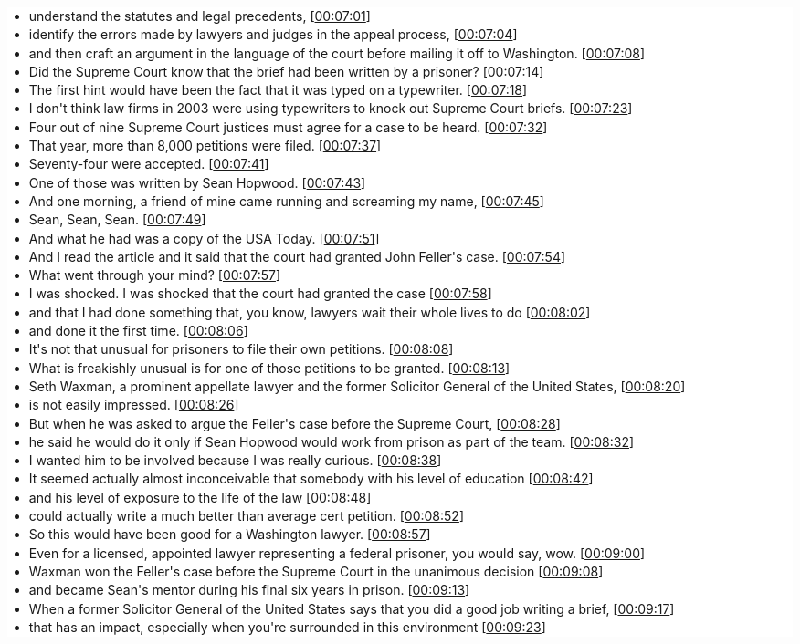 *  understand the statutes and legal precedents, [[00:07:01](https://www.youtube.com/watch?v=uP96S7Byz0I&t=421.0s)]
*  identify the errors made by lawyers and judges in the appeal process, [[00:07:04](https://www.youtube.com/watch?v=uP96S7Byz0I&t=424.0s)]
*  and then craft an argument in the language of the court before mailing it off to Washington. [[00:07:08](https://www.youtube.com/watch?v=uP96S7Byz0I&t=428.0s)]
*  Did the Supreme Court know that the brief had been written by a prisoner? [[00:07:14](https://www.youtube.com/watch?v=uP96S7Byz0I&t=434.0s)]
*  The first hint would have been the fact that it was typed on a typewriter. [[00:07:18](https://www.youtube.com/watch?v=uP96S7Byz0I&t=438.0s)]
*  I don't think law firms in 2003 were using typewriters to knock out Supreme Court briefs. [[00:07:23](https://www.youtube.com/watch?v=uP96S7Byz0I&t=443.0s)]
*  Four out of nine Supreme Court justices must agree for a case to be heard. [[00:07:32](https://www.youtube.com/watch?v=uP96S7Byz0I&t=452.0s)]
*  That year, more than 8,000 petitions were filed. [[00:07:37](https://www.youtube.com/watch?v=uP96S7Byz0I&t=457.0s)]
*  Seventy-four were accepted. [[00:07:41](https://www.youtube.com/watch?v=uP96S7Byz0I&t=461.0s)]
*  One of those was written by Sean Hopwood. [[00:07:43](https://www.youtube.com/watch?v=uP96S7Byz0I&t=463.0s)]
*  And one morning, a friend of mine came running and screaming my name, [[00:07:45](https://www.youtube.com/watch?v=uP96S7Byz0I&t=465.0s)]
*  Sean, Sean, Sean. [[00:07:49](https://www.youtube.com/watch?v=uP96S7Byz0I&t=469.0s)]
*  And what he had was a copy of the USA Today. [[00:07:51](https://www.youtube.com/watch?v=uP96S7Byz0I&t=471.0s)]
*  And I read the article and it said that the court had granted John Feller's case. [[00:07:54](https://www.youtube.com/watch?v=uP96S7Byz0I&t=474.0s)]
*  What went through your mind? [[00:07:57](https://www.youtube.com/watch?v=uP96S7Byz0I&t=477.0s)]
*  I was shocked. I was shocked that the court had granted the case [[00:07:58](https://www.youtube.com/watch?v=uP96S7Byz0I&t=478.0s)]
*  and that I had done something that, you know, lawyers wait their whole lives to do [[00:08:02](https://www.youtube.com/watch?v=uP96S7Byz0I&t=482.0s)]
*  and done it the first time. [[00:08:06](https://www.youtube.com/watch?v=uP96S7Byz0I&t=486.0s)]
*  It's not that unusual for prisoners to file their own petitions. [[00:08:08](https://www.youtube.com/watch?v=uP96S7Byz0I&t=488.0s)]
*  What is freakishly unusual is for one of those petitions to be granted. [[00:08:13](https://www.youtube.com/watch?v=uP96S7Byz0I&t=493.0s)]
*  Seth Waxman, a prominent appellate lawyer and the former Solicitor General of the United States, [[00:08:20](https://www.youtube.com/watch?v=uP96S7Byz0I&t=500.0s)]
*  is not easily impressed. [[00:08:26](https://www.youtube.com/watch?v=uP96S7Byz0I&t=506.0s)]
*  But when he was asked to argue the Feller's case before the Supreme Court, [[00:08:28](https://www.youtube.com/watch?v=uP96S7Byz0I&t=508.0s)]
*  he said he would do it only if Sean Hopwood would work from prison as part of the team. [[00:08:32](https://www.youtube.com/watch?v=uP96S7Byz0I&t=512.0s)]
*  I wanted him to be involved because I was really curious. [[00:08:38](https://www.youtube.com/watch?v=uP96S7Byz0I&t=518.0s)]
*  It seemed actually almost inconceivable that somebody with his level of education [[00:08:42](https://www.youtube.com/watch?v=uP96S7Byz0I&t=522.0s)]
*  and his level of exposure to the life of the law [[00:08:48](https://www.youtube.com/watch?v=uP96S7Byz0I&t=528.0s)]
*  could actually write a much better than average cert petition. [[00:08:52](https://www.youtube.com/watch?v=uP96S7Byz0I&t=532.0s)]
*  So this would have been good for a Washington lawyer. [[00:08:57](https://www.youtube.com/watch?v=uP96S7Byz0I&t=537.0s)]
*  Even for a licensed, appointed lawyer representing a federal prisoner, you would say, wow. [[00:09:00](https://www.youtube.com/watch?v=uP96S7Byz0I&t=540.0s)]
*  Waxman won the Feller's case before the Supreme Court in the unanimous decision [[00:09:08](https://www.youtube.com/watch?v=uP96S7Byz0I&t=548.0s)]
*  and became Sean's mentor during his final six years in prison. [[00:09:13](https://www.youtube.com/watch?v=uP96S7Byz0I&t=553.0s)]
*  When a former Solicitor General of the United States says that you did a good job writing a brief, [[00:09:17](https://www.youtube.com/watch?v=uP96S7Byz0I&t=557.0s)]
*  that has an impact, especially when you're surrounded in this environment [[00:09:23](https://www.youtube.com/watch?v=uP96S7Byz0I&t=563.0s)]